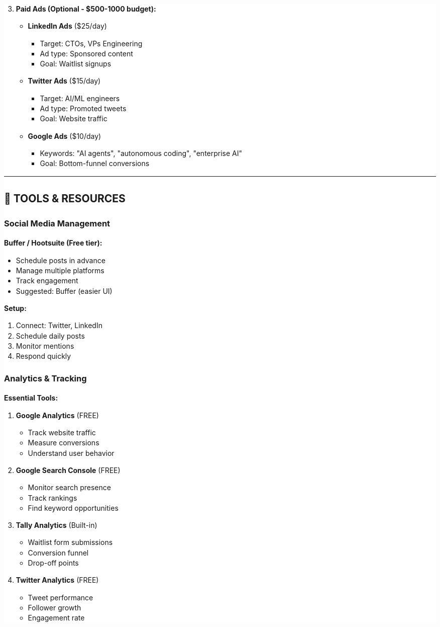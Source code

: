 3. **Paid Ads (Optional - $500-1000 budget):**
   - **LinkedIn Ads** ($25/day)
     - Target: CTOs, VPs Engineering
     - Ad type: Sponsored content
     - Goal: Waitlist signups
   
   - **Twitter Ads** ($15/day)
     - Target: AI/ML engineers
     - Ad type: Promoted tweets
     - Goal: Website traffic
   
   - **Google Ads** ($10/day)
     - Keywords: "AI agents", "autonomous coding", "enterprise AI"
     - Goal: Bottom-funnel conversions

---

## 🔧 **TOOLS & RESOURCES**

### **Social Media Management**

**Buffer / Hootsuite (Free tier):**
- Schedule posts in advance
- Manage multiple platforms
- Track engagement
- Suggested: Buffer (easier UI)

**Setup:**
1. Connect: Twitter, LinkedIn
2. Schedule daily posts
3. Monitor mentions
4. Respond quickly

### **Analytics & Tracking**

**Essential Tools:**
1. **Google Analytics** (FREE)
   - Track website traffic
   - Measure conversions
   - Understand user behavior

2. **Google Search Console** (FREE)
   - Monitor search presence
   - Track rankings
   - Find keyword opportunities

3. **Tally Analytics** (Built-in)
   - Waitlist form submissions
   - Conversion funnel
   - Drop-off points

4. **Twitter Analytics** (FREE)
   - Tweet performance
   - Follower growth
   - Engagement rate
